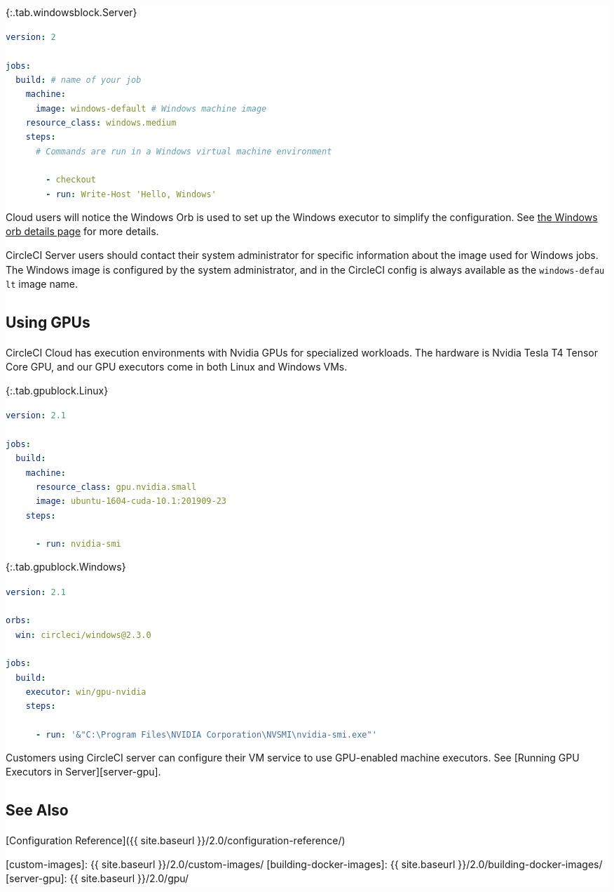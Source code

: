 
{:.tab.windowsblock.Server}
```yaml
version: 2

jobs:
  build: # name of your job
    machine:
      image: windows-default # Windows machine image
    resource_class: windows.medium
    steps:
      # Commands are run in a Windows virtual machine environment

        - checkout
        - run: Write-Host 'Hello, Windows'
```

Cloud users will notice the Windows Orb is used to set up the Windows executor to simplify the configuration. See [the Windows orb details page](https://circleci.com/orbs/registry/orb/circleci/windows) for more details.

CircleCI Server users should contact their system administrator for specific information about the image used for Windows jobs. The Windows image is configured by the system administrator, and in the CircleCI config is always available as the `windows-default` image name.

## Using GPUs

CircleCI Cloud has execution environments with Nvidia GPUs for specialized workloads. The hardware is Nvidia Tesla T4 Tensor Core GPU, and our GPU executors come in both Linux and Windows VMs.

{:.tab.gpublock.Linux}
```yaml
version: 2.1

jobs:
  build:
    machine:
      resource_class: gpu.nvidia.small 
      image: ubuntu-1604-cuda-10.1:201909-23
    steps:

      - run: nvidia-smi
```

{:.tab.gpublock.Windows}
```yaml
version: 2.1

orbs:
  win: circleci/windows@2.3.0

jobs:
  build:
    executor: win/gpu-nvidia
    steps:

      - run: '&"C:\Program Files\NVIDIA Corporation\NVSMI\nvidia-smi.exe"'
```

Customers using CircleCI server can configure their VM service to use GPU-enabled machine executors. See \[Running GPU Executors in Server\]\[server-gpu\].

## See Also

[Configuration Reference]({{ site.baseurl }}/2.0/configuration-reference/)

[custom-images]: {{ site.baseurl }}/2.0/custom-images/ [building-docker-images]: {{ site.baseurl }}/2.0/building-docker-images/ [server-gpu]: {{ site.baseurl }}/2.0/gpu/